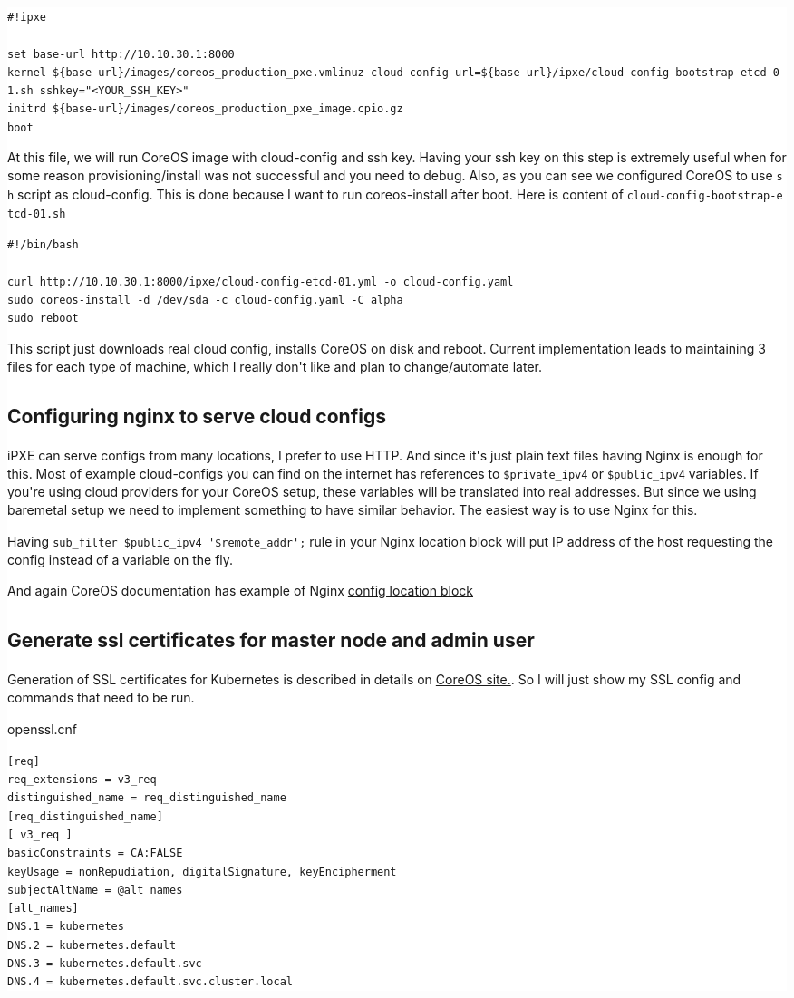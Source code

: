 ```
#!ipxe

set base-url http://10.10.30.1:8000
kernel ${base-url}/images/coreos_production_pxe.vmlinuz cloud-config-url=${base-url}/ipxe/cloud-config-bootstrap-etcd-01.sh sshkey="<YOUR_SSH_KEY>"
initrd ${base-url}/images/coreos_production_pxe_image.cpio.gz
boot

```

At this file, we  will run CoreOS image with cloud-config and ssh key.
Having your ssh key on this step is extremely useful when for some reason provisioning/install was not successful and you need to debug.
Also, as you can see we configured CoreOS to use `sh` script as cloud-config. This is done because I want to run coreos-install after boot.
Here is content of `cloud-config-bootstrap-etcd-01.sh`

```
#!/bin/bash

curl http://10.10.30.1:8000/ipxe/cloud-config-etcd-01.yml -o cloud-config.yaml
sudo coreos-install -d /dev/sda -c cloud-config.yaml -C alpha
sudo reboot
```

This script just downloads real cloud config, installs CoreOS on disk and reboot.
Current implementation leads to maintaining 3 files for each type of machine, which I really don't like and plan to change/automate later.

## Configuring nginx to serve cloud configs
iPXE can serve configs from many locations, I prefer to use HTTP. And since it's just plain text files having Nginx is enough for this.
Most of example cloud-configs you can find on the internet has references to `$private_ipv4` or `$public_ipv4` variables.
If you're using cloud providers for your CoreOS setup, these variables will be translated into real addresses. But since we using baremetal setup we
need to implement something to have similar behavior. The easiest way is to use Nginx for this.

Having `sub_filter $public_ipv4 '$remote_addr';` rule in your Nginx location block will put IP address of the host requesting the config instead of a variable on the fly.

And again CoreOS documentation has example of Nginx [config location block](https://coreos.com/os/docs/latest/nginx-host-cloud-config.html)


## Generate ssl certificates for master node and admin user
Generation of SSL certificates for Kubernetes is described in details on [CoreOS site.](https://coreos.com/kubernetes/docs/latest/openssl.html).
So I will just show my SSL config and commands that need to be run.

openssl.cnf

```
[req]
req_extensions = v3_req
distinguished_name = req_distinguished_name
[req_distinguished_name]
[ v3_req ]
basicConstraints = CA:FALSE
keyUsage = nonRepudiation, digitalSignature, keyEncipherment
subjectAltName = @alt_names
[alt_names]
DNS.1 = kubernetes
DNS.2 = kubernetes.default
DNS.3 = kubernetes.default.svc
DNS.4 = kubernetes.default.svc.cluster.local
```